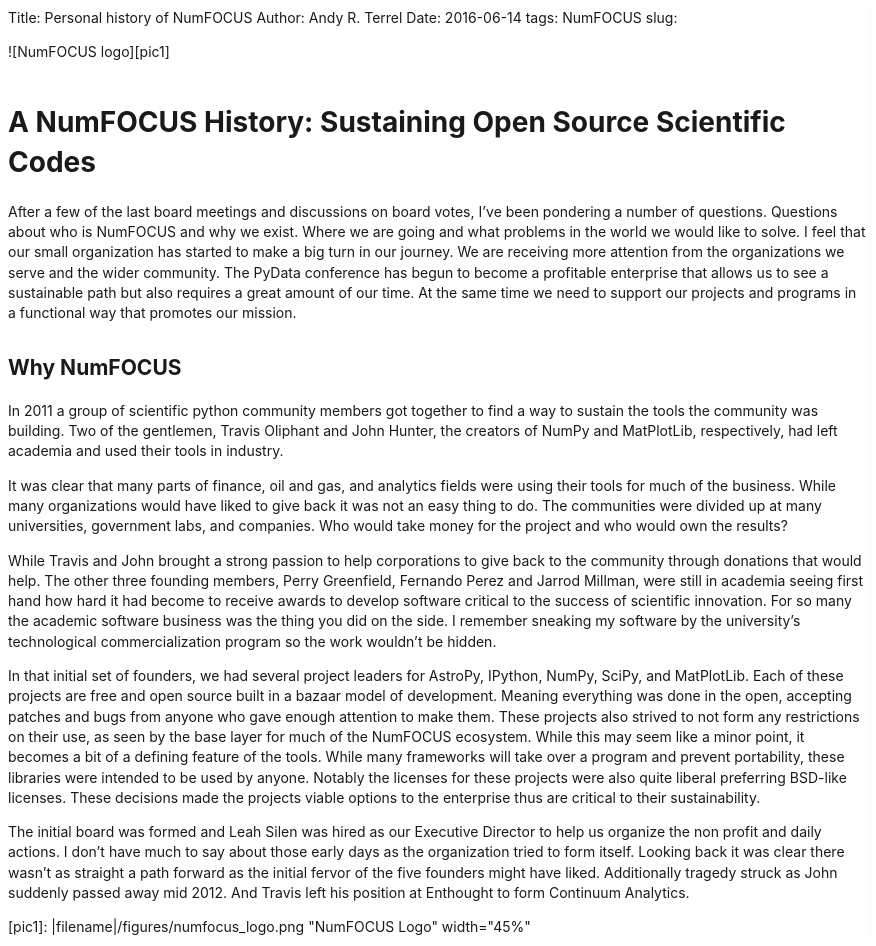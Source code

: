 Title: Personal history of NumFOCUS
Author: Andy R. Terrel
Date: 2016-06-14
tags: NumFOCUS
slug:

![NumFOCUS logo][pic1]

# A NumFOCUS History: Sustaining Open Source Scientific Codes

After a few of the last board meetings and discussions on board votes, I’ve been pondering a number of questions. Questions about who is NumFOCUS and why we exist. Where we are going and what problems in the world we would like to solve. I feel that our small organization has started to make a big turn in our journey. We are receiving more attention from the organizations we serve and the wider community. The PyData conference has begun to become a profitable enterprise that allows us to see a sustainable path but also requires a great amount of our time. At the same time we need to support our projects and programs in a functional way that promotes our mission.

## Why NumFOCUS

In 2011 a group of scientific python community members got together to find a way to sustain the tools the community was building. Two of the gentlemen, Travis Oliphant and John Hunter, the creators of NumPy and MatPlotLib, respectively, had left academia and used their tools in industry.

It was clear that many parts of finance, oil and gas, and analytics fields were using their tools for much of the business. While many organizations would have liked to give back it was not an easy thing to do. The communities were divided up at many universities, government labs, and companies. Who would take money for the project and who would own the results?

While Travis and John brought a strong passion to help corporations to give back to the community through donations that would help. The other three founding members, Perry Greenfield, Fernando Perez and Jarrod Millman, were still in academia seeing first hand how hard it had become to receive awards to develop software critical to the success of scientific innovation. For so many the academic software business was the thing you did on the side. I remember sneaking my software by the university’s technological commercialization program so the work wouldn’t be hidden.

In that initial set of founders, we had several project leaders for AstroPy, IPython, NumPy, SciPy, and MatPlotLib. Each of these projects are free and open source built in a bazaar model of development. Meaning everything was done in the open, accepting patches and bugs from anyone who gave enough attention to make them. These projects also strived to not form any restrictions on their use, as seen by the base layer for much of the NumFOCUS ecosystem. While this may seem like a minor point, it becomes a bit of a defining feature of the tools. While many frameworks will take over a program and prevent portability, these libraries were intended to be used by anyone. Notably the licenses for these projects were also quite liberal preferring BSD-like licenses. These decisions made the projects viable options to the enterprise thus are critical to their sustainability.

The initial board was formed and Leah Silen was hired as our Executive Director to help us organize the non profit and daily actions. I don’t have much to say about those early days as the organization tried to form itself. Looking back it was clear there wasn’t as straight a path forward as the initial fervor of the five founders might have liked. Additionally tragedy struck as John suddenly passed away mid 2012. And Travis left his position at Enthought to form Continuum Analytics.


[pic1]: |filename|/figures/numfocus_logo.png "NumFOCUS Logo" width="45%"